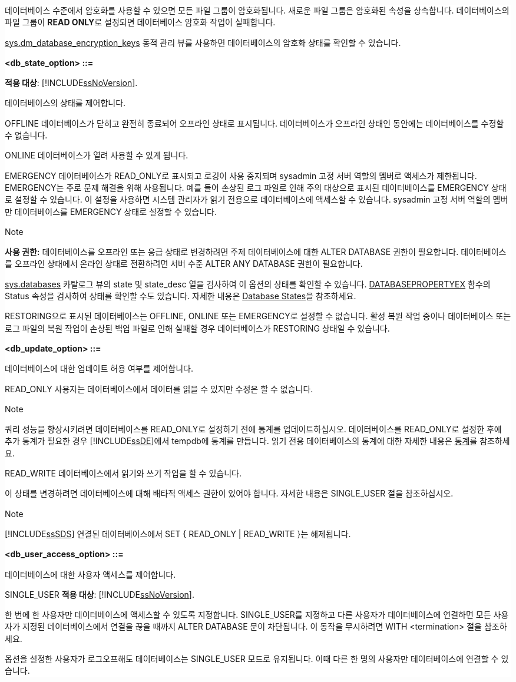 데이터베이스 수준에서 암호화를 사용할 수 있으면 모든 파일 그룹이 암호화됩니다. 새로운 파일 그룹은 암호화된 속성을 상속합니다. 데이터베이스의 파일 그룹이 **READ ONLY**로 설정되면 데이터베이스 암호화 작업이 실패합니다.

[sys.dm_database_encryption_keys](../../relational-databases/system-dynamic-management-views/sys-dm-database-encryption-keys-transact-sql.md) 동적 관리 뷰를 사용하면 데이터베이스의 암호화 상태를 확인할 수 있습니다.

**\<db_state_option> ::=**

**적용 대상**: [!INCLUDE[ssNoVersion](../../includes/ssnoversion-md.md)].

데이터베이스의 상태를 제어합니다.

OFFLINE 데이터베이스가 닫히고 완전히 종료되어 오프라인 상태로 표시됩니다. 데이터베이스가 오프라인 상태인 동안에는 데이터베이스를 수정할 수 없습니다.

ONLINE 데이터베이스가 열려 사용할 수 있게 됩니다.

EMERGENCY 데이터베이스가 READ_ONLY로 표시되고 로깅이 사용 중지되며 sysadmin 고정 서버 역할의 멤버로 액세스가 제한됩니다. EMERGENCY는 주로 문제 해결을 위해 사용됩니다. 예를 들어 손상된 로그 파일로 인해 주의 대상으로 표시된 데이터베이스를 EMERGENCY 상태로 설정할 수 있습니다. 이 설정을 사용하면 시스템 관리자가 읽기 전용으로 데이터베이스에 액세스할 수 있습니다. sysadmin 고정 서버 역할의 멤버만 데이터베이스를 EMERGENCY 상태로 설정할 수 있습니다.

> [!NOTE]
> **사용 권한:** 데이터베이스를 오프라인 또는 응급 상태로 변경하려면 주제 데이터베이스에 대한 ALTER DATABASE 권한이 필요합니다. 데이터베이스를 오프라인 상태에서 온라인 상태로 전환하려면 서버 수준 ALTER ANY DATABASE 권한이 필요합니다.

[sys.databases](../../relational-databases/system-catalog-views/sys-databases-transact-sql.md) 카탈로그 뷰의 state 및 state_desc 열을 검사하여 이 옵션의 상태를 확인할 수 있습니다. [DATABASEPROPERTYEX](../../t-sql/functions/databasepropertyex-transact-sql.md) 함수의 Status 속성을 검사하여 상태를 확인할 수도 있습니다. 자세한 내용은 [Database States](../../relational-databases/databases/database-states.md)을 참조하세요.

RESTORING으로 표시된 데이터베이스는 OFFLINE, ONLINE 또는 EMERGENCY로 설정할 수 없습니다. 활성 복원 작업 중이나 데이터베이스 또는 로그 파일의 복원 작업이 손상된 백업 파일로 인해 실패할 경우 데이터베이스가 RESTORING 상태일 수 있습니다.

**\<db_update_option> ::=**

데이터베이스에 대한 업데이트 허용 여부를 제어합니다.

READ_ONLY 사용자는 데이터베이스에서 데이터를 읽을 수 있지만 수정은 할 수 없습니다.

> [!NOTE]
> 쿼리 성능을 향상시키려면 데이터베이스를 READ_ONLY로 설정하기 전에 통계를 업데이트하십시오. 데이터베이스를 READ_ONLY로 설정한 후에 추가 통계가 필요한 경우 [!INCLUDE[ssDE](../../includes/ssde-md.md)]에서 tempdb에 통계를 만듭니다. 읽기 전용 데이터베이스의 통계에 대한 자세한 내용은 [통계](../../relational-databases/statistics/statistics.md)를 참조하세요.

READ_WRITE 데이터베이스에서 읽기와 쓰기 작업을 할 수 있습니다.

이 상태를 변경하려면 데이터베이스에 대해 배타적 액세스 권한이 있어야 합니다. 자세한 내용은 SINGLE_USER 절을 참조하십시오.

> [!NOTE]
> [!INCLUDE[ssSDS](../../includes/sssds-md.md)] 연결된 데이터베이스에서 SET { READ_ONLY | READ_WRITE }는 해제됩니다.

**\<db_user_access_option> ::=**

데이터베이스에 대한 사용자 액세스를 제어합니다.

SINGLE_USER **적용 대상**: [!INCLUDE[ssNoVersion](../../includes/ssnoversion-md.md)].

한 번에 한 사용자만 데이터베이스에 액세스할 수 있도록 지정합니다. SINGLE_USER를 지정하고 다른 사용자가 데이터베이스에 연결하면 모든 사용자가 지정된 데이터베이스에서 연결을 끊을 때까지 ALTER DATABASE 문이 차단됩니다. 이 동작을 무시하려면 WITH \<termination> 절을 참조하세요.

옵션을 설정한 사용자가 로그오프해도 데이터베이스는 SINGLE_USER 모드로 유지됩니다. 이때 다른 한 명의 사용자만 데이터베이스에 연결할 수 있습니다.
